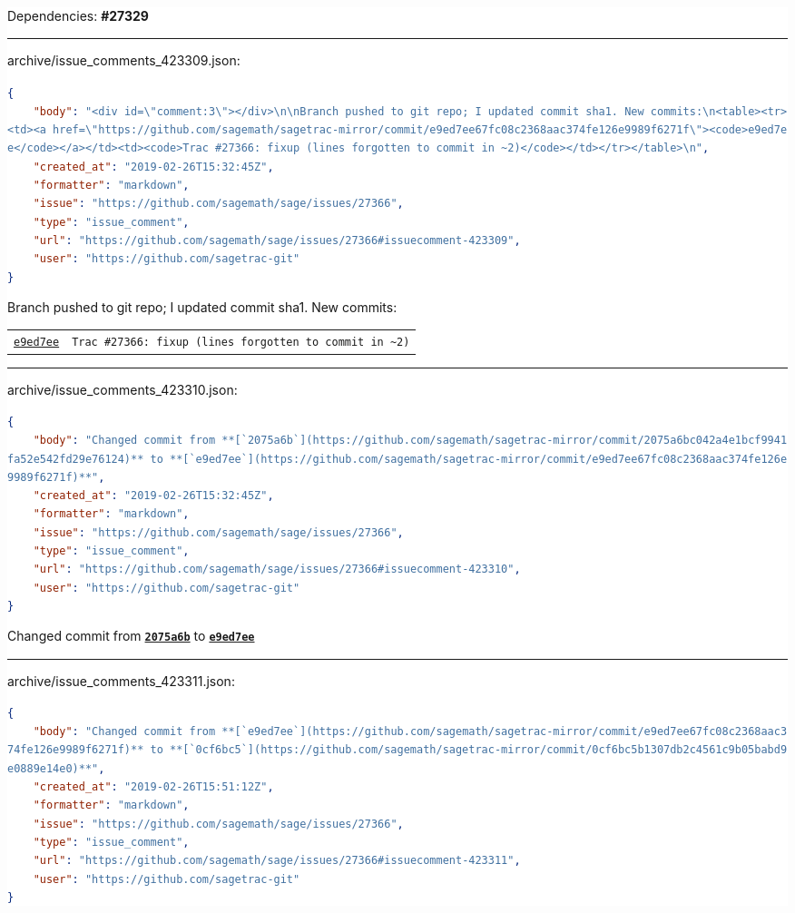 Dependencies: **#27329**



---

archive/issue_comments_423309.json:
```json
{
    "body": "<div id=\"comment:3\"></div>\n\nBranch pushed to git repo; I updated commit sha1. New commits:\n<table><tr><td><a href=\"https://github.com/sagemath/sagetrac-mirror/commit/e9ed7ee67fc08c2368aac374fe126e9989f6271f\"><code>e9ed7ee</code></a></td><td><code>Trac #27366: fixup (lines forgotten to commit in ~2)</code></td></tr></table>\n",
    "created_at": "2019-02-26T15:32:45Z",
    "formatter": "markdown",
    "issue": "https://github.com/sagemath/sage/issues/27366",
    "type": "issue_comment",
    "url": "https://github.com/sagemath/sage/issues/27366#issuecomment-423309",
    "user": "https://github.com/sagetrac-git"
}
```

<div id="comment:3"></div>

Branch pushed to git repo; I updated commit sha1. New commits:
<table><tr><td><a href="https://github.com/sagemath/sagetrac-mirror/commit/e9ed7ee67fc08c2368aac374fe126e9989f6271f"><code>e9ed7ee</code></a></td><td><code>Trac #27366: fixup (lines forgotten to commit in ~2)</code></td></tr></table>




---

archive/issue_comments_423310.json:
```json
{
    "body": "Changed commit from **[`2075a6b`](https://github.com/sagemath/sagetrac-mirror/commit/2075a6bc042a4e1bcf9941fa52e542fd29e76124)** to **[`e9ed7ee`](https://github.com/sagemath/sagetrac-mirror/commit/e9ed7ee67fc08c2368aac374fe126e9989f6271f)**",
    "created_at": "2019-02-26T15:32:45Z",
    "formatter": "markdown",
    "issue": "https://github.com/sagemath/sage/issues/27366",
    "type": "issue_comment",
    "url": "https://github.com/sagemath/sage/issues/27366#issuecomment-423310",
    "user": "https://github.com/sagetrac-git"
}
```

Changed commit from **[`2075a6b`](https://github.com/sagemath/sagetrac-mirror/commit/2075a6bc042a4e1bcf9941fa52e542fd29e76124)** to **[`e9ed7ee`](https://github.com/sagemath/sagetrac-mirror/commit/e9ed7ee67fc08c2368aac374fe126e9989f6271f)**



---

archive/issue_comments_423311.json:
```json
{
    "body": "Changed commit from **[`e9ed7ee`](https://github.com/sagemath/sagetrac-mirror/commit/e9ed7ee67fc08c2368aac374fe126e9989f6271f)** to **[`0cf6bc5`](https://github.com/sagemath/sagetrac-mirror/commit/0cf6bc5b1307db2c4561c9b05babd9e0889e14e0)**",
    "created_at": "2019-02-26T15:51:12Z",
    "formatter": "markdown",
    "issue": "https://github.com/sagemath/sage/issues/27366",
    "type": "issue_comment",
    "url": "https://github.com/sagemath/sage/issues/27366#issuecomment-423311",
    "user": "https://github.com/sagetrac-git"
}
```

